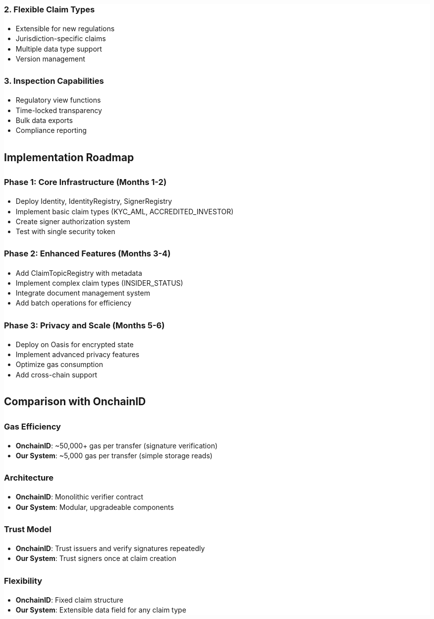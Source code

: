 ### 2. Flexible Claim Types
- Extensible for new regulations
- Jurisdiction-specific claims
- Multiple data type support
- Version management

### 3. Inspection Capabilities
- Regulatory view functions
- Time-locked transparency
- Bulk data exports
- Compliance reporting

## Implementation Roadmap

### Phase 1: Core Infrastructure (Months 1-2)
- Deploy Identity, IdentityRegistry, SignerRegistry
- Implement basic claim types (KYC_AML, ACCREDITED_INVESTOR)
- Create signer authorization system
- Test with single security token

### Phase 2: Enhanced Features (Months 3-4)
- Add ClaimTopicRegistry with metadata
- Implement complex claim types (INSIDER_STATUS)
- Integrate document management system
- Add batch operations for efficiency

### Phase 3: Privacy and Scale (Months 5-6)
- Deploy on Oasis for encrypted state
- Implement advanced privacy features
- Optimize gas consumption
- Add cross-chain support

## Comparison with OnchainID

### Gas Efficiency
- **OnchainID**: ~50,000+ gas per transfer (signature verification)
- **Our System**: ~5,000 gas per transfer (simple storage reads)

### Architecture
- **OnchainID**: Monolithic verifier contract
- **Our System**: Modular, upgradeable components

### Trust Model
- **OnchainID**: Trust issuers and verify signatures repeatedly
- **Our System**: Trust signers once at claim creation

### Flexibility
- **OnchainID**: Fixed claim structure
- **Our System**: Extensible data field for any claim type
